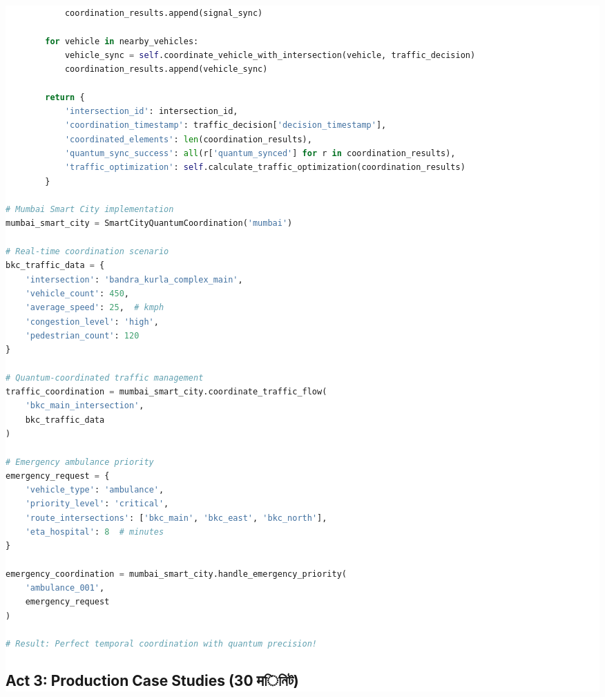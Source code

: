 ```python
            coordination_results.append(signal_sync)
        
        for vehicle in nearby_vehicles:
            vehicle_sync = self.coordinate_vehicle_with_intersection(vehicle, traffic_decision)
            coordination_results.append(vehicle_sync)
        
        return {
            'intersection_id': intersection_id,
            'coordination_timestamp': traffic_decision['decision_timestamp'],
            'coordinated_elements': len(coordination_results),
            'quantum_sync_success': all(r['quantum_synced'] for r in coordination_results),
            'traffic_optimization': self.calculate_traffic_optimization(coordination_results)
        }

# Mumbai Smart City implementation
mumbai_smart_city = SmartCityQuantumCoordination('mumbai')

# Real-time coordination scenario
bkc_traffic_data = {
    'intersection': 'bandra_kurla_complex_main',
    'vehicle_count': 450,
    'average_speed': 25,  # kmph
    'congestion_level': 'high',
    'pedestrian_count': 120
}

# Quantum-coordinated traffic management
traffic_coordination = mumbai_smart_city.coordinate_traffic_flow(
    'bkc_main_intersection',
    bkc_traffic_data
)

# Emergency ambulance priority
emergency_request = {
    'vehicle_type': 'ambulance',
    'priority_level': 'critical',
    'route_intersections': ['bkc_main', 'bkc_east', 'bkc_north'],
    'eta_hospital': 8  # minutes
}

emergency_coordination = mumbai_smart_city.handle_emergency_priority(
    'ambulance_001',
    emergency_request
)

# Result: Perfect temporal coordination with quantum precision!
```

## Act 3: Production Case Studies (30 मিনিট)

